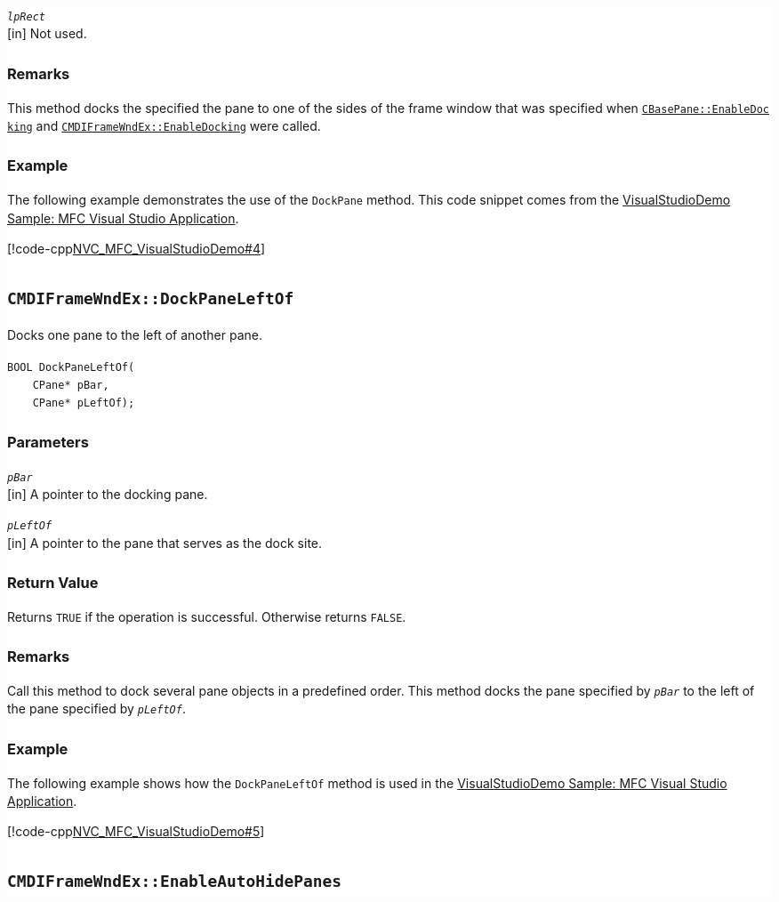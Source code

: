 *`lpRect`*\
[in] Not used.

### Remarks

This method docks the specified the pane to one of the sides of the frame window that was specified when [`CBasePane::EnableDocking`](../../mfc/reference/cbasepane-class.md#enabledocking) and [`CMDIFrameWndEx::EnableDocking`](#enabledocking) were called.

### Example

The following example demonstrates the use of the `DockPane` method. This code snippet comes from the [VisualStudioDemo Sample: MFC Visual Studio Application](../../overview/visual-cpp-samples.md).

[!code-cpp[NVC_MFC_VisualStudioDemo#4](../../mfc/codesnippet/cpp/cmdiframewndex-class_3.cpp)]

## <a name="dockpaneleftof"></a> `CMDIFrameWndEx::DockPaneLeftOf`

Docks one pane to the left of another pane.

```
BOOL DockPaneLeftOf(
    CPane* pBar,
    CPane* pLeftOf);
```

### Parameters

*`pBar`*\
[in] A pointer to the docking pane.

*`pLeftOf`*\
[in] A pointer to the pane that serves as the dock site.

### Return Value

Returns `TRUE` if the operation is successful. Otherwise returns `FALSE`.

### Remarks

Call this method to dock several pane objects in a predefined order. This method docks the pane specified by *`pBar`* to the left of the pane specified by *`pLeftOf`*.

### Example

The following example shows how the `DockPaneLeftOf` method is used in the [VisualStudioDemo Sample: MFC Visual Studio Application](../../overview/visual-cpp-samples.md).

[!code-cpp[NVC_MFC_VisualStudioDemo#5](../../mfc/codesnippet/cpp/cmdiframewndex-class_4.cpp)]

## <a name="enableautohidepanes"></a> `CMDIFrameWndEx::EnableAutoHidePanes`
